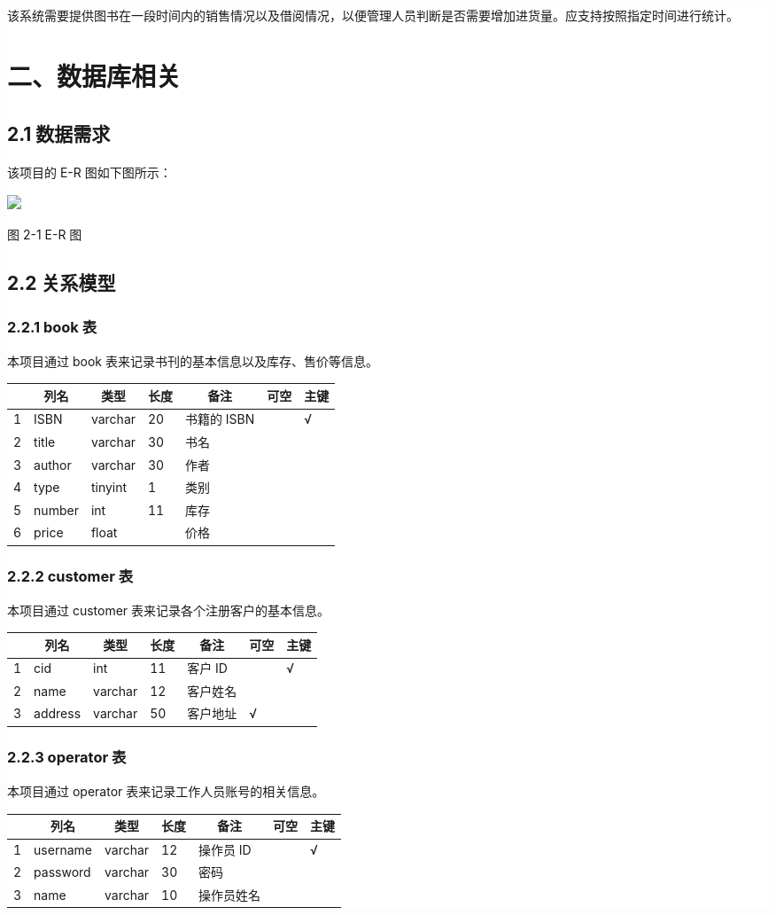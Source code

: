 该系统需要提供图书在一段时间内的销售情况以及借阅情况，以便管理人员判断是否需要增加进货量。应支持按照指定时间进行统计。 

# 二、数据库相关 

## 2.1 数据需求 

该项目的 E-R 图如下图所示： 

![](https://www.writebug.com/myres/static/uploads/2022/4/14/76dcdc5c68e25febc39a46f27c211794.writebug)

图 2-1 E-R 图 

## 2.2 关系模型 

### 2.2.1 book 表 

本项目通过 book 表来记录书刊的基本信息以及库存、售价等信息。 

|   |列名  |类型  |长度  |备注  |可空  |主键  |
|----|----|----|----|----|----|----|
| 1  |ISBN  |varchar  |20  |书籍的 ISBN  |  |√  |
| 2  |title  |varchar  |30  |书名  |  |  |
| 3  |author  |varchar  |30  |作者  |  |  |
| 4  |type  |tinyint  |1  |类别  |  |  |
| 5  |number  |int  |11  |库存  |  |  |
| 6  |price  |float  |  |价格  |  |  |


### 2.2.2 customer 表 

本项目通过 customer 表来记录各个注册客户的基本信息。 

|   |列名  |类型  |长度  |备注  |可空  |主键  |
|----|----|----|----|----|----|----|
| 1  |cid  |int  |11  |客户 ID  |  |√  |
| 2  |name  |varchar  |12  |客户姓名  |  |  |
| 3  |address  |varchar  |50  |客户地址  |√  |  |


### 2.2.3 operator 表 

本项目通过 operator 表来记录工作人员账号的相关信息。 

|   |列名  |类型  |长度  |备注  |可空  |主键  |
|----|----|----|----|----|----|----|
| 1  |username  |varchar  |12  |操作员 ID  |  |√  |
| 2  |password  |varchar  |30  |密码  |  |  |
| 3  |name  |varchar  |10  |操作员姓名  |  |  |
